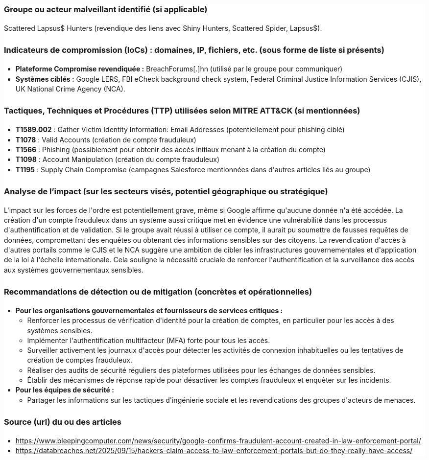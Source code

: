 ### Groupe ou acteur malveillant identifié (si applicable)
Scattered Lapsus$ Hunters (revendique des liens avec Shiny Hunters, Scattered Spider, Lapsus$).

### Indicateurs de compromission (IoCs) : domaines, IP, fichiers, etc. (sous forme de liste si présents)
*   **Plateforme Compromise revendiquée :** BreachForums[.]hn (utilisé par le groupe pour communiquer)
*   **Systèmes ciblés :** Google LERS, FBI eCheck background check system, Federal Criminal Justice Information Services (CJIS), UK National Crime Agency (NCA).

### Tactiques, Techniques et Procédures (TTP) utilisées selon MITRE ATT&CK (si mentionnées)
*   **T1589.002** : Gather Victim Identity Information: Email Addresses (potentiellement pour phishing ciblé)
*   **T1078** : Valid Accounts (création de compte frauduleux)
*   **T1566** : Phishing (possiblement pour obtenir des accès initiaux menant à la création du compte)
*   **T1098** : Account Manipulation (création du compte frauduleux)
*   **T1195** : Supply Chain Compromise (campagnes Salesforce mentionnées dans d'autres articles liés au groupe)

### Analyse de l’impact (sur les secteurs visés, potentiel géographique ou stratégique)
L'impact sur les forces de l'ordre est potentiellement grave, même si Google affirme qu'aucune donnée n'a été accédée. La création d'un compte frauduleux dans un système aussi critique met en évidence une vulnérabilité dans les processus d'authentification et de validation. Si le groupe avait réussi à utiliser ce compte, il aurait pu soumettre de fausses requêtes de données, compromettant des enquêtes ou obtenant des informations sensibles sur des citoyens. La revendication d'accès à d'autres portails comme le CJIS et le NCA suggère une ambition de cibler les infrastructures gouvernementales et d'application de la loi à l'échelle internationale. Cela souligne la nécessité cruciale de renforcer l'authentification et la surveillance des accès aux systèmes gouvernementaux sensibles.

### Recommandations de détection ou de mitigation (concrètes et opérationnelles)
*   **Pour les organisations gouvernementales et fournisseurs de services critiques :**
    *   Renforcer les processus de vérification d'identité pour la création de comptes, en particulier pour les accès à des systèmes sensibles.
    *   Implémenter l'authentification multifacteur (MFA) forte pour tous les accès.
    *   Surveiller activement les journaux d'accès pour détecter les activités de connexion inhabituelles ou les tentatives de création de comptes frauduleux.
    *   Réaliser des audits de sécurité réguliers des plateformes utilisées pour les échanges de données sensibles.
    *   Établir des mécanismes de réponse rapide pour désactiver les comptes frauduleux et enquêter sur les incidents.
*   **Pour les équipes de sécurité :**
    *   Partager les informations sur les tactiques d'ingénierie sociale et les revendications des groupes d'acteurs de menaces.

### Source (url) du ou des articles
*   https://www.bleepingcomputer.com/news/security/google-confirms-fraudulent-account-created-in-law-enforcement-portal/
*   https://databreaches.net/2025/09/15/hackers-claim-access-to-law-enforcement-portals-but-do-they-really-have-access/
